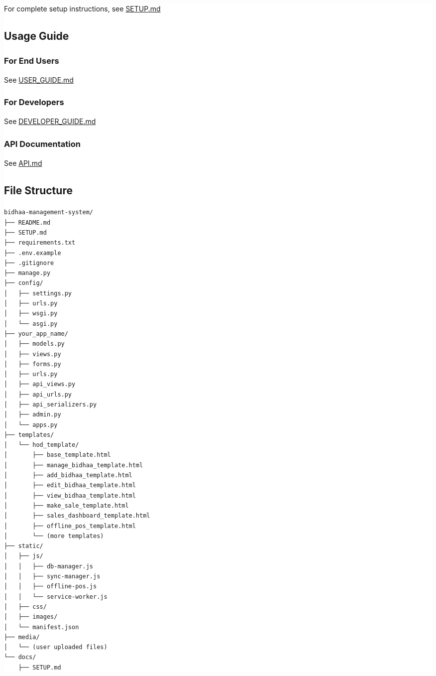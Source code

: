For complete setup instructions, see [SETUP.md](./SETUP.md)

## Usage Guide

### For End Users
See [USER_GUIDE.md](./docs/USER_GUIDE.md)

### For Developers
See [DEVELOPER_GUIDE.md](./docs/DEVELOPER_GUIDE.md)

### API Documentation
See [API.md](./docs/API.md)

## File Structure

```
bidhaa-management-system/
├── README.md
├── SETUP.md
├── requirements.txt
├── .env.example
├── .gitignore
├── manage.py
├── config/
│   ├── settings.py
│   ├── urls.py
│   ├── wsgi.py
│   └── asgi.py
├── your_app_name/
│   ├── models.py
│   ├── views.py
│   ├── forms.py
│   ├── urls.py
│   ├── api_views.py
│   ├── api_urls.py
│   ├── api_serializers.py
│   ├── admin.py
│   └── apps.py
├── templates/
│   └── hod_template/
│       ├── base_template.html
│       ├── manage_bidhaa_template.html
│       ├── add_bidhaa_template.html
│       ├── edit_bidhaa_template.html
│       ├── view_bidhaa_template.html
│       ├── make_sale_template.html
│       ├── sales_dashboard_template.html
│       ├── offline_pos_template.html
│       └── (more templates)
├── static/
│   ├── js/
│   │   ├── db-manager.js
│   │   ├── sync-manager.js
│   │   ├── offline-pos.js
│   │   └── service-worker.js
│   ├── css/
│   ├── images/
│   └── manifest.json
├── media/
│   └── (user uploaded files)
└── docs/
    ├── SETUP.md
```